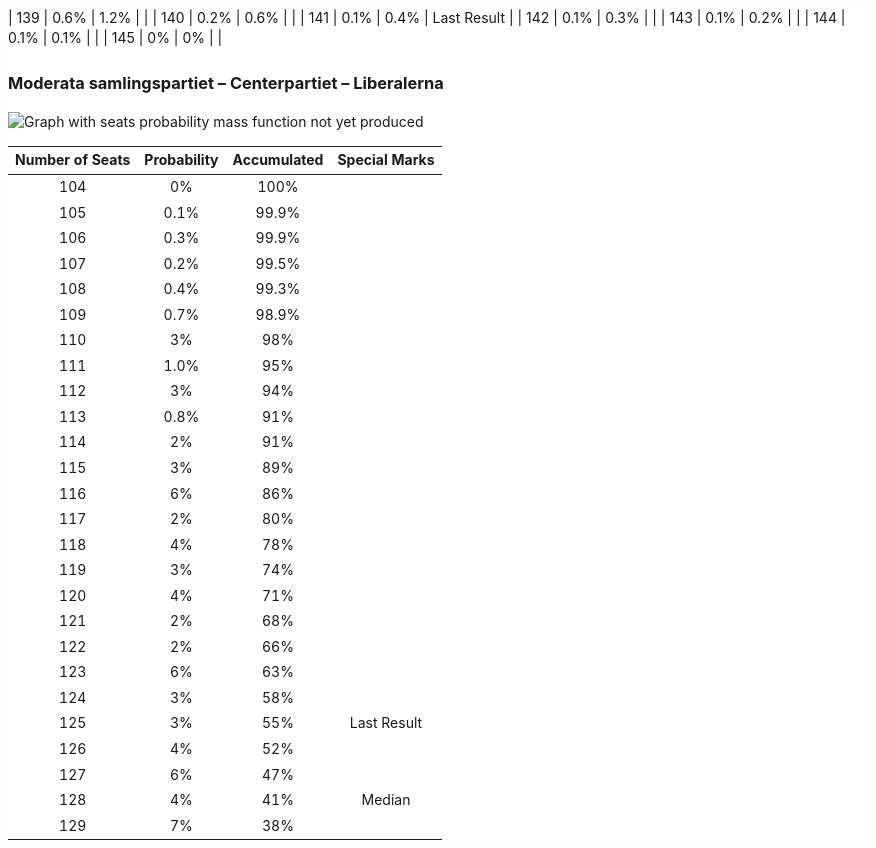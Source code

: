 | 139 | 0.6% | 1.2% |  |
| 140 | 0.2% | 0.6% |  |
| 141 | 0.1% | 0.4% | Last Result |
| 142 | 0.1% | 0.3% |  |
| 143 | 0.1% | 0.2% |  |
| 144 | 0.1% | 0.1% |  |
| 145 | 0% | 0% |  |

### Moderata samlingspartiet – Centerpartiet – Liberalerna

![Graph with seats probability mass function not yet produced](2018-07-03-Demoskop-coalitions-seats-pmf-m–c–l.png "Seats Probability Mass Function")

| Number of Seats | Probability | Accumulated | Special Marks |
|:---------------:|:-----------:|:-----------:|:-------------:|
| 104 | 0% | 100% |  |
| 105 | 0.1% | 99.9% |  |
| 106 | 0.3% | 99.9% |  |
| 107 | 0.2% | 99.5% |  |
| 108 | 0.4% | 99.3% |  |
| 109 | 0.7% | 98.9% |  |
| 110 | 3% | 98% |  |
| 111 | 1.0% | 95% |  |
| 112 | 3% | 94% |  |
| 113 | 0.8% | 91% |  |
| 114 | 2% | 91% |  |
| 115 | 3% | 89% |  |
| 116 | 6% | 86% |  |
| 117 | 2% | 80% |  |
| 118 | 4% | 78% |  |
| 119 | 3% | 74% |  |
| 120 | 4% | 71% |  |
| 121 | 2% | 68% |  |
| 122 | 2% | 66% |  |
| 123 | 6% | 63% |  |
| 124 | 3% | 58% |  |
| 125 | 3% | 55% | Last Result |
| 126 | 4% | 52% |  |
| 127 | 6% | 47% |  |
| 128 | 4% | 41% | Median |
| 129 | 7% | 38% |  |
